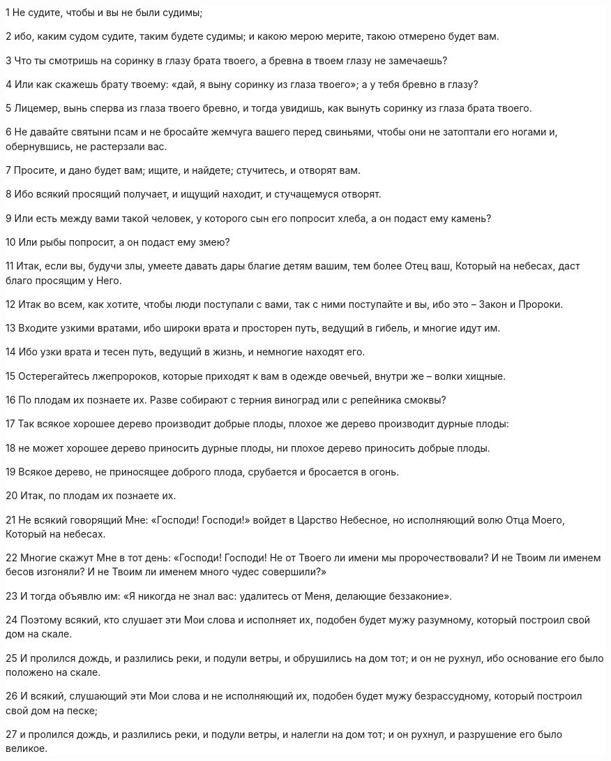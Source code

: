 1 Не судите, чтобы и вы не были судимы;

2 ибо, каким судом судите, таким будете судимы; и какою мерою мерите, такою отмерено будет вам.

3 Что ты смотришь на соринку в глазу брата твоего, а бревна в твоем глазу не замечаешь?

4 Или как скажешь брату твоему: «дай, я выну соринку из глаза твоего»; а у тебя бревно в глазу?

5 Лицемер, вынь сперва из глаза твоего бревно, и тогда увидишь, как вынуть соринку из глаза брата твоего.

6 Не давайте святыни псам и не бросайте жемчуга вашего перед свиньями, чтобы они не затоптали его ногами и, обернувшись, не растерзали вас.

7 Просите, и дано будет вам; ищите, и найдете; стучитесь, и отворят вам.

8 Ибо всякий просящий получает, и ищущий находит, и стучащемуся отворят.

9 Или есть между вами такой человек, у которого сын его попросит хлеба, а он подаст ему камень?

10 Или рыбы попросит, а он подаст ему змею?

11 Итак, если вы, будучи злы, умеете давать дары благие детям вашим, тем более Отец ваш, Который на небесах, даст благо просящим у Него.

12 Итак во всем, как хотите, чтобы люди поступали с вами, так с ними поступайте и вы, ибо это – Закон и Пророки.

13 Входите узкими вратами, ибо широки врата и просторен путь, ведущий в гибель, и многие идут им.

14 Ибо узки врата и тесен путь, ведущий в жизнь, и немногие находят его.

15 Остерегайтесь лжепророков, которые приходят к вам в одежде овечьей, внутри же – волки хищные.

16 По плодам их познаете их. Разве собирают с терния виноград или с репейника смоквы?

17 Так всякое хорошее дерево производит добрые плоды, плохое же дерево производит дурные плоды:

18 не может хорошее дерево приносить дурные плоды, ни плохое дерево приносить добрые плоды.

19 Всякое дерево, не приносящее доброго плода, срубается и бросается в огонь.

20 Итак, по плодам их познаете их.

21 Не всякий говорящий Мне: «Господи! Господи!» войдет в Царство Небесное, но исполняющий волю Отца Моего, Который на небесах.

22 Многие скажут Мне в тот день: «Господи! Господи! Не от Твоего ли имени мы пророчествовали? И не Твоим ли именем бесов изгоняли? И не Твоим ли именем много чудес совершили?»

23 И тогда объявлю им: «Я никогда не знал вас: удалитесь от Меня, делающие беззаконие».

24 Поэтому всякий, кто слушает эти Мои слова и исполняет их, подобен будет мужу разумному, который построил свой дом на скале.

25 И пролился дождь, и разлились реки, и подули ветры, и обрушились на дом тот; и он не рухнул, ибо основание его было положено на скале.

26 И всякий, слушающий эти Мои слова и не исполняющий их, подобен будет мужу безрассудному, который построил свой дом на песке;

27 и пролился дождь, и разлились реки, и подули ветры, и налегли на дом тот; и он рухнул, и разрушение его было великое.

